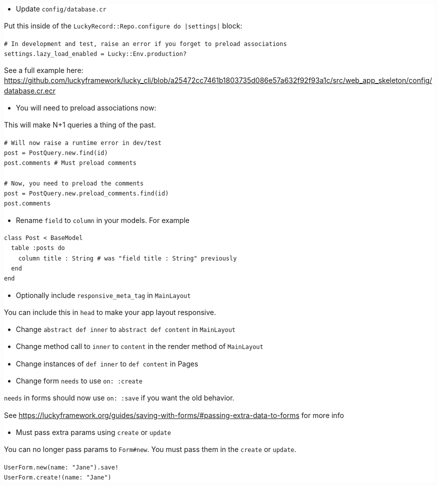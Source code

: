 - Update `config/database.cr`

Put this inside of the `LuckyRecord::Repo.configure do |settings|` block:

```
# In development and test, raise an error if you forget to preload associations
settings.lazy_load_enabled = Lucky::Env.production?
```

See a full example here: https://github.com/luckyframework/lucky_cli/blob/a25472cc7461b1803735d086e57a632f92f93a1c/src/web_app_skeleton/config/database.cr.ecr

- You will need to preload associations now:

This will make N+1 queries a thing of the past.

```crystal
# Will now raise a runtime error in dev/test
post = PostQuery.new.find(id)
post.comments # Must preload comments

# Now, you need to preload the comments
post = PostQuery.new.preload_comments.find(id)
post.comments
```

- Rename `field` to `column` in your models. For example

```crystal
class Post < BaseModel
  table :posts do
    column title : String # was "field title : String" previously
  end
end
```

- Optionally include `responsive_meta_tag` in `MainLayout`

You can include this in `head` to make your app layout responsive.

- Change `abstract def inner` to `abstract def content` in `MainLayout`

- Change method call to `inner` to `content` in the render method of `MainLayout`

- Change instances of `def inner` to `def content` in Pages

- Change form `needs` to use `on: :create`

`needs` in forms should now use `on: :save` if you want the old behavior.

See https://luckyframework.org/guides/saving-with-forms/#passing-extra-data-to-forms for more info

- Must pass extra params using `create` or `update`

You can no longer pass params to `Form#new`. You must pass them in the
`create` or `update`.

```crystal
UserForm.new(name: "Jane").save!
UserForm.create!(name: "Jane")
```
